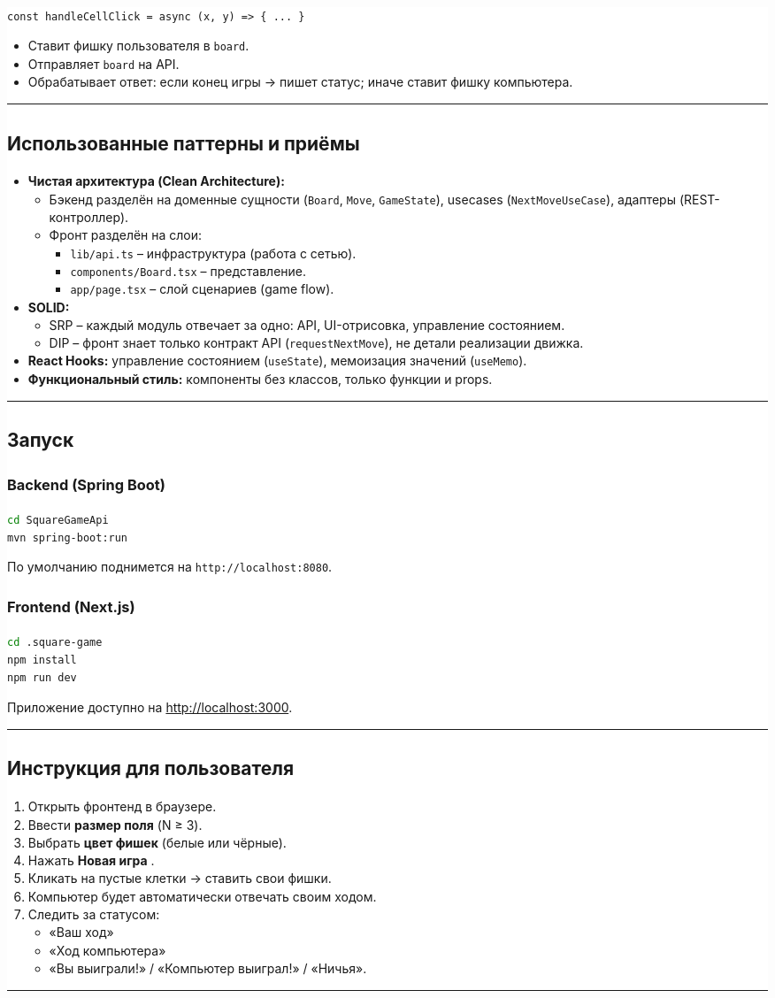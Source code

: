 ```tsx
const handleCellClick = async (x, y) => { ... }
```

* Ставит фишку пользователя в `board`.
* Отправляет `board` на API.
* Обрабатывает ответ: если конец игры → пишет статус; иначе ставит фишку компьютера.

---

## Использованные паттерны и приёмы

* **Чистая архитектура (Clean Architecture):**
  * Бэкенд разделён на доменные сущности (`Board`, `Move`, `GameState`), usecases (`NextMoveUseCase`), адаптеры (REST-контроллер).
  * Фронт разделён на слои:
    * `lib/api.ts` – инфраструктура (работа с сетью).
    * `components/Board.tsx` – представление.
    * `app/page.tsx` – слой сценариев (game flow).
* **SOLID:**
  * SRP – каждый модуль отвечает за одно: API, UI-отрисовка, управление состоянием.
  * DIP – фронт знает только контракт API (`requestNextMove`), не детали реализации движка.
* **React Hooks:** управление состоянием (`useState`), мемоизация значений (`useMemo`).
* **Функциональный стиль:** компоненты без классов, только функции и props.

---

## Запуск

### Backend (Spring Boot)

```bash
cd SquareGameApi
mvn spring-boot:run
```

По умолчанию поднимется на `http://localhost:8080`.

### Frontend (Next.js)

```bash
cd .square-game
npm install
npm run dev
```

Приложение доступно на [http://localhost:3000](http://localhost:3000/).

---

## Инструкция для пользователя

1. Открыть фронтенд в браузере.
2. Ввести **размер поля** (N ≥ 3).
3. Выбрать **цвет фишек** (белые или чёрные).
4. Нажать  **Новая игра** .
5. Кликать на пустые клетки → ставить свои фишки.
6. Компьютер будет автоматически отвечать своим ходом.
7. Следить за статусом:
   * «Ваш ход»
   * «Ход компьютера»
   * «Вы выиграли!» / «Компьютер выиграл!» / «Ничья».

---